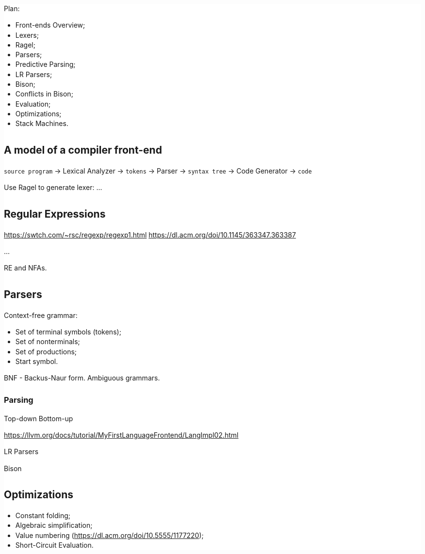 Plan:
- Front-ends Overview;
- Lexers;
- Ragel;
- Parsers;
- Predictive Parsing;
- LR Parsers;
- Bison;
- Conflicts in Bison;
- Evaluation;
- Optimizations;
- Stack Machines.
## A model of a compiler front-end

`source program` -> Lexical Analyzer -> `tokens` -> Parser -> `syntax tree` -> Code Generator -> `code`

Use Ragel to generate lexer:
...
## Regular Expressions

https://swtch.com/~rsc/regexp/regexp1.html
https://dl.acm.org/doi/10.1145/363347.363387

...

RE and NFAs.
## Parsers

Context-free grammar:
- Set of terminal symbols (tokens);
- Set of nonterminals;
- Set of productions;
- Start symbol.

BNF - Backus-Naur form.
Ambiguous grammars.
### Parsing

Top-down
Bottom-up

https://llvm.org/docs/tutorial/MyFirstLanguageFrontend/LangImpl02.html

LR Parsers

Bison
## Optimizations

- Constant folding;
- Algebraic simplification;
- Value numbering (https://dl.acm.org/doi/10.5555/1177220);
- Short-Circuit Evaluation.